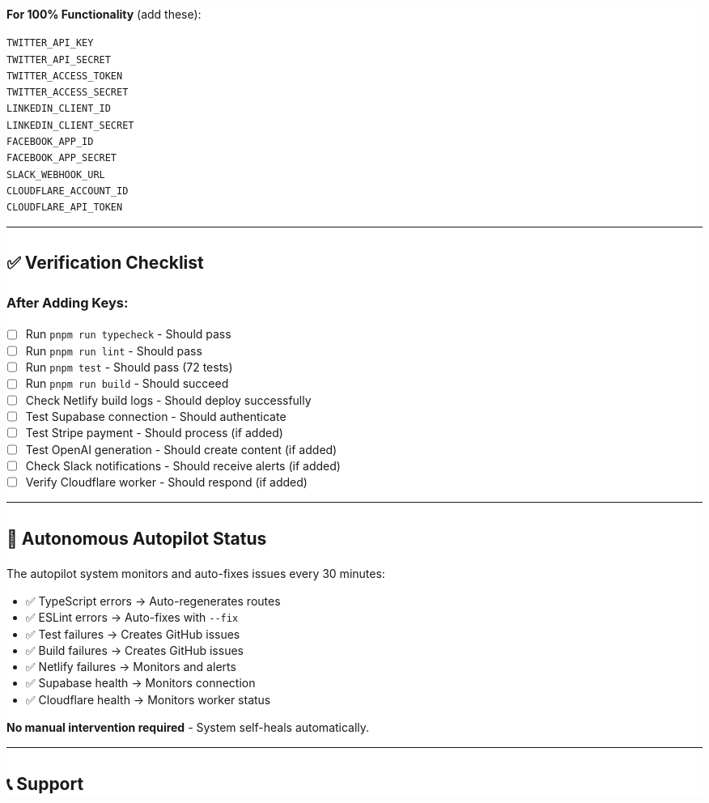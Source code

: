 **For 100% Functionality** (add these):

```
TWITTER_API_KEY
TWITTER_API_SECRET
TWITTER_ACCESS_TOKEN
TWITTER_ACCESS_SECRET
LINKEDIN_CLIENT_ID
LINKEDIN_CLIENT_SECRET
FACEBOOK_APP_ID
FACEBOOK_APP_SECRET
SLACK_WEBHOOK_URL
CLOUDFLARE_ACCOUNT_ID
CLOUDFLARE_API_TOKEN
```

---

## ✅ Verification Checklist

### After Adding Keys:

- [ ] Run `pnpm run typecheck` - Should pass
- [ ] Run `pnpm run lint` - Should pass
- [ ] Run `pnpm test` - Should pass (72 tests)
- [ ] Run `pnpm run build` - Should succeed
- [ ] Check Netlify build logs - Should deploy successfully
- [ ] Test Supabase connection - Should authenticate
- [ ] Test Stripe payment - Should process (if added)
- [ ] Test OpenAI generation - Should create content (if added)
- [ ] Check Slack notifications - Should receive alerts (if added)
- [ ] Verify Cloudflare worker - Should respond (if added)

---

## 🔄 Autonomous Autopilot Status

The autopilot system monitors and auto-fixes issues every 30 minutes:

- ✅ TypeScript errors → Auto-regenerates routes
- ✅ ESLint errors → Auto-fixes with `--fix`
- ✅ Test failures → Creates GitHub issues
- ✅ Build failures → Creates GitHub issues
- ✅ Netlify failures → Monitors and alerts
- ✅ Supabase health → Monitors connection
- ✅ Cloudflare health → Monitors worker status

**No manual intervention required** - System self-heals automatically.

---

## 📞 Support
